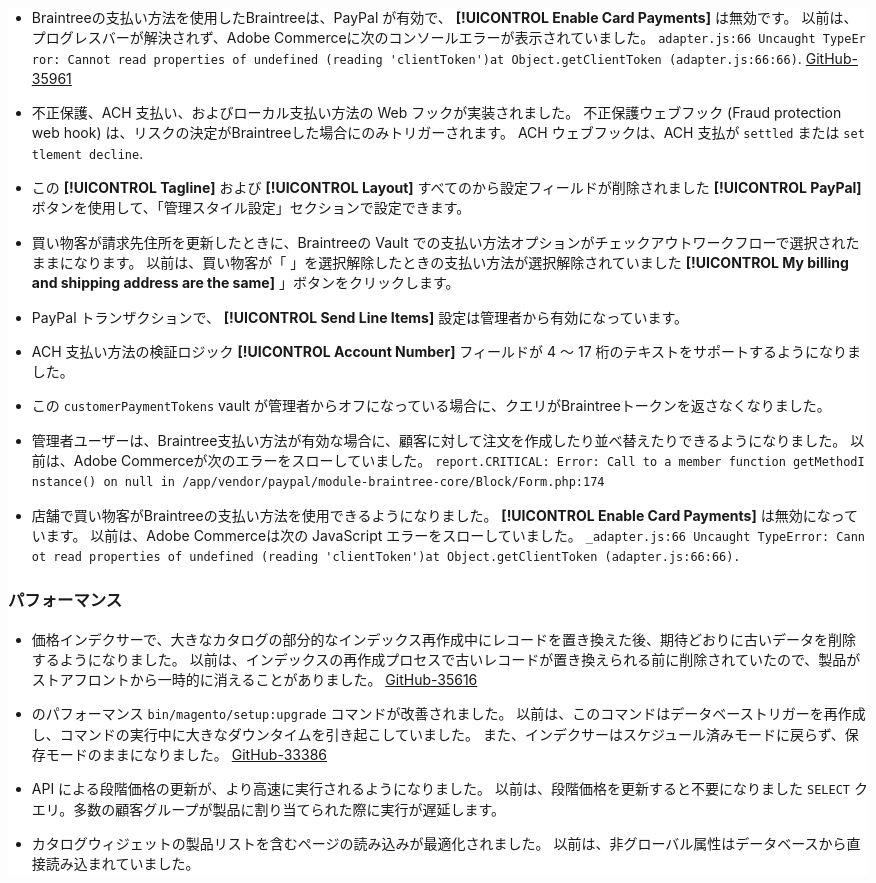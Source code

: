 

* Braintreeの支払い方法を使用したBraintreeは、PayPal が有効で、 **[!UICONTROL Enable Card Payments]** は無効です。 以前は、プログレスバーが解決されず、Adobe Commerceに次のコンソールエラーが表示されていました。 `adapter.js:66 Uncaught TypeError: Cannot read properties of undefined (reading 'clientToken')at Object.getClientToken (adapter.js:66:66)`. [GitHub-35961](https://github.com/magento/magento2/issues/35961)



* 不正保護、ACH 支払い、およびローカル支払い方法の Web フックが実装されました。 不正保護ウェブフック (Fraud protection web hook) は、リスクの決定がBraintreeした場合にのみトリガーされます。 ACH ウェブフックは、ACH 支払が `settled` または `settlement decline`.



* この **[!UICONTROL Tagline]** および **[!UICONTROL Layout]** すべてのから設定フィールドが削除されました **[!UICONTROL PayPal]** ボタンを使用して、「管理スタイル設定」セクションで設定できます。



* 買い物客が請求先住所を更新したときに、Braintreeの Vault での支払い方法オプションがチェックアウトワークフローで選択されたままになります。 以前は、買い物客が「 」を選択解除したときの支払い方法が選択解除されていました **[!UICONTROL My billing and shipping address are the same]** 」ボタンをクリックします。



* PayPal トランザクションで、 **[!UICONTROL Send Line Items]** 設定は管理者から有効になっています。



* ACH 支払い方法の検証ロジック **[!UICONTROL Account Number]** フィールドが 4 ～ 17 桁のテキストをサポートするようになりました。



* この `customerPaymentTokens` vault が管理者からオフになっている場合に、クエリがBraintreeトークンを返さなくなりました。



* 管理者ユーザーは、Braintree支払い方法が有効な場合に、顧客に対して注文を作成したり並べ替えたりできるようになりました。 以前は、Adobe Commerceが次のエラーをスローしていました。 `report.CRITICAL: Error: Call to a member function getMethodInstance() on null in /app/vendor/paypal/module-braintree-core/Block/Form.php:174`



* 店舗で買い物客がBraintreeの支払い方法を使用できるようになりました。 **[!UICONTROL Enable Card Payments]** は無効になっています。 以前は、Adobe Commerceは次の JavaScript エラーをスローしていました。 `_adapter.js:66 Uncaught TypeError: Cannot read properties of undefined (reading 'clientToken')at Object.getClientToken (adapter.js:66:66).`

### パフォーマンス



* 価格インデクサーで、大きなカタログの部分的なインデックス再作成中にレコードを置き換えた後、期待どおりに古いデータを削除するようになりました。 以前は、インデックスの再作成プロセスで古いレコードが置き換えられる前に削除されていたので、製品がストアフロントから一時的に消えることがありました。 [GitHub-35616](https://github.com/magento/magento2/issues/35616)



* のパフォーマンス `bin/magento/setup:upgrade` コマンドが改善されました。 以前は、このコマンドはデータベーストリガーを再作成し、コマンドの実行中に大きなダウンタイムを引き起こしていました。 また、インデクサーはスケジュール済みモードに戻らず、保存モードのままになりました。 [GitHub-33386](https://github.com/magento/magento2/issues/33386)



* API による段階価格の更新が、より高速に実行されるようになりました。 以前は、段階価格を更新すると不要になりました `SELECT` クエリ。多数の顧客グループが製品に割り当てられた際に実行が遅延します。



* カタログウィジェットの製品リストを含むページの読み込みが最適化されました。 以前は、非グローバル属性はデータベースから直接読み込まれていました。
